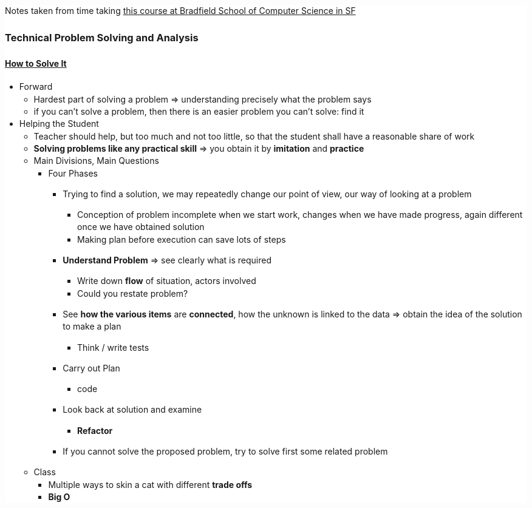 ﻿Notes taken from time taking [this course at Bradfield School of Computer Science in SF](https://bradfieldcs.com/courses/algorithms/)
### Technical Problem Solving and Analysis
#### [How to Solve It](https://www.amazon.com/How-Solve-Mathematical-Princeton-Science/dp/069111966X)
* Forward
  * Hardest part of solving a problem => understanding precisely what the problem says
  * if you can’t solve a problem, then there is an easier problem you can’t solve: find it
* Helping the Student
  * Teacher should help, but too much and not too little, so that the student shall have a reasonable share of work
  * **Solving problems like any practical skill** => you obtain it by **imitation** and **practice**
  * Main Divisions, Main Questions
    * Four Phases
      * Trying to find a solution, we may repeatedly change our point of view, our way of looking at a problem
        * Conception of problem incomplete when we start work, changes when we have made progress, again different once we have obtained solution
        * Making plan before execution can save lots of steps
      * **Understand Problem** => see clearly what is required
        * Write down **flow** of situation, actors involved
        * Could you restate problem?
      * See **how the various items** are **connected**, how the unknown is linked to the data => obtain the idea of the solution to make a plan
        * Think / write tests
      * Carry out Plan
        * code
      * Look back at solution and examine
        * **Refactor**

      * If you cannot solve the proposed problem, try to solve first some related problem
  * Class
    * Multiple ways to skin a cat with different **trade offs**
    * **Big O**